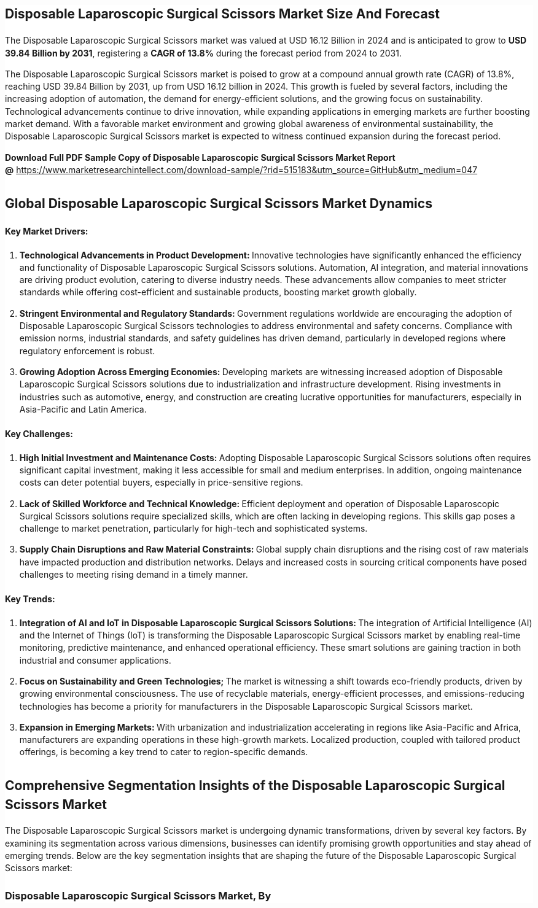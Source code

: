 <h2>Disposable Laparoscopic Surgical Scissors Market Size And Forecast</h2><p>The Disposable Laparoscopic Surgical Scissors market was valued at USD 16.12 Billion in 2024 and is anticipated to grow to <strong>USD 39.84 Billion by 2031</strong>, registering a <strong>CAGR of 13.8%</strong> during the forecast period from 2024 to 2031.</p><p>The Disposable Laparoscopic Surgical Scissors market is poised to grow at a compound annual growth rate (CAGR) of 13.8%, reaching USD 39.84 Billion by 2031, up from USD 16.12 billion in 2024. This growth is fueled by several factors, including the increasing adoption of automation, the demand for energy-efficient solutions, and the growing focus on sustainability. Technological advancements continue to drive innovation, while expanding applications in emerging markets are further boosting market demand. With a favorable market environment and growing global awareness of environmental sustainability, the Disposable Laparoscopic Surgical Scissors market is expected to witness continued expansion during the forecast period.</p><p><strong>Download Full PDF Sample Copy of Disposable Laparoscopic Surgical Scissors Market Report @</strong>&nbsp;<a href="https://www.marketresearchintellect.com/download-sample/?rid=515183&amp;utm_source=GitHub&amp;utm_medium=047">https://www.marketresearchintellect.com/download-sample/?rid=515183&amp;utm_source=GitHub&amp;utm_medium=047</a></p><h2>Global Disposable Laparoscopic Surgical Scissors Market Dynamics</h2><h4><strong>Key Market Drivers:</strong></h4><ol><li><p><strong>Technological Advancements in Product Development:&nbsp;</strong>Innovative technologies have significantly enhanced the efficiency and functionality of Disposable Laparoscopic Surgical Scissors solutions. Automation, AI integration, and material innovations are driving product evolution, catering to diverse industry needs. These advancements allow companies to meet stricter standards while offering cost-efficient and sustainable products, boosting market growth globally.</p></li><li><p><strong>Stringent Environmental and Regulatory Standards:&nbsp;</strong>Government regulations worldwide are encouraging the adoption of Disposable Laparoscopic Surgical Scissors technologies to address environmental and safety concerns. Compliance with emission norms, industrial standards, and safety guidelines has driven demand, particularly in developed regions where regulatory enforcement is robust.</p></li><li><p><strong>Growing Adoption Across Emerging Economies:&nbsp;</strong>Developing markets are witnessing increased adoption of Disposable Laparoscopic Surgical Scissors solutions due to industrialization and infrastructure development. Rising investments in industries such as automotive, energy, and construction are creating lucrative opportunities for manufacturers, especially in Asia-Pacific and Latin America.</p></li></ol><h4><strong>Key Challenges:</strong></h4><ol><li><p><strong>High Initial Investment and Maintenance Costs:&nbsp;</strong>Adopting Disposable Laparoscopic Surgical Scissors solutions often requires significant capital investment, making it less accessible for small and medium enterprises. In addition, ongoing maintenance costs can deter potential buyers, especially in price-sensitive regions.</p></li><li><p><strong>Lack of Skilled Workforce and Technical Knowledge:&nbsp;</strong>Efficient deployment and operation of Disposable Laparoscopic Surgical Scissors solutions require specialized skills, which are often lacking in developing regions. This skills gap poses a challenge to market penetration, particularly for high-tech and sophisticated systems.</p></li><li><p><strong>Supply Chain Disruptions and Raw Material Constraints:&nbsp;</strong>Global supply chain disruptions and the rising cost of raw materials have impacted production and distribution networks. Delays and increased costs in sourcing critical components have posed challenges to meeting rising demand in a timely manner.</p></li></ol><h4><strong>Key Trends:</strong></h4><ol><li><p><strong>Integration of AI and IoT in Disposable Laparoscopic Surgical Scissors Solutions:&nbsp;</strong>The integration of Artificial Intelligence (AI) and the Internet of Things (IoT) is transforming the Disposable Laparoscopic Surgical Scissors market by enabling real-time monitoring, predictive maintenance, and enhanced operational efficiency. These smart solutions are gaining traction in both industrial and consumer applications.</p></li><li><p><strong>Focus on Sustainability and Green Technologies;&nbsp;</strong>The market is witnessing a shift towards eco-friendly products, driven by growing environmental consciousness. The use of recyclable materials, energy-efficient processes, and emissions-reducing technologies has become a priority for manufacturers in the Disposable Laparoscopic Surgical Scissors market.</p></li><li><p><strong>Expansion in Emerging Markets:&nbsp;</strong>With urbanization and industrialization accelerating in regions like Asia-Pacific and Africa, manufacturers are expanding operations in these high-growth markets. Localized production, coupled with tailored product offerings, is becoming a key trend to cater to region-specific demands.</p></li></ol><div class="article-main__content" data-test-id="publishing-text-block"><h2>Comprehensive Segmentation Insights of the Disposable Laparoscopic Surgical Scissors Market</h2><p>The Disposable Laparoscopic Surgical Scissors market is undergoing dynamic transformations, driven by several key factors. By examining its segmentation across various dimensions, businesses can identify promising growth opportunities and stay ahead of emerging trends. Below are the key segmentation insights that are shaping the future of the Disposable Laparoscopic Surgical Scissors market:</p><h3><strong>Disposable Laparoscopic Surgical Scissors Market, By